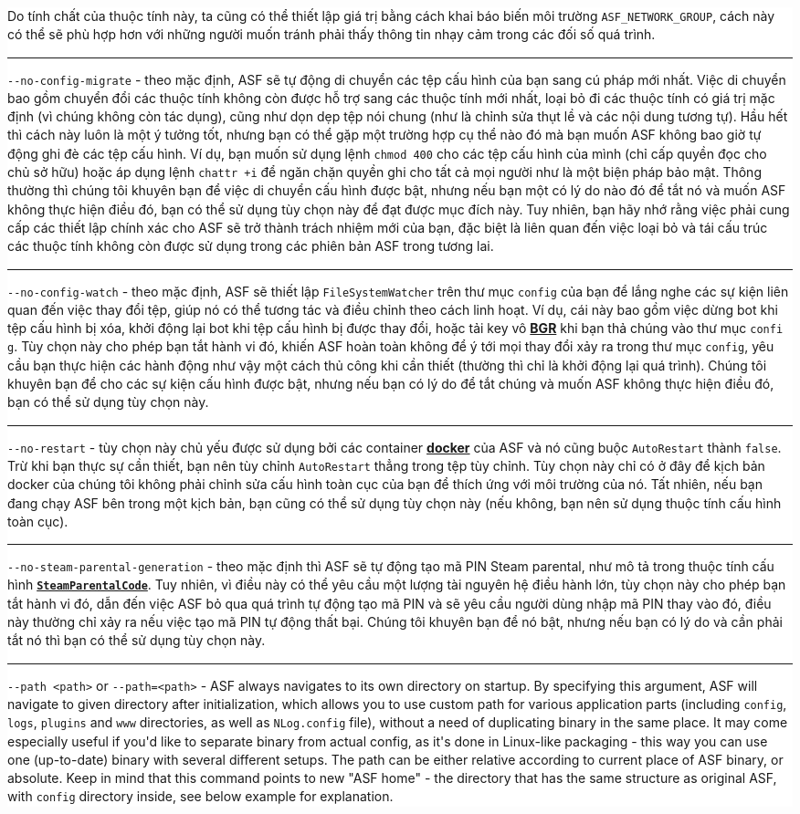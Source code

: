 Do tính chất của thuộc tính này, ta cũng có thể thiết lập giá trị bằng cách khai báo biến môi trường `ASF_NETWORK_GROUP`, cách này có thể sẽ phù hợp hơn với những người muốn tránh phải thấy thông tin nhạy cảm trong các đối số quá trình.

---

`--no-config-migrate` - theo mặc định, ASF sẽ tự động di chuyển các tệp cấu hình của bạn sang cú pháp mới nhất. Việc di chuyển bao gồm chuyển đổi các thuộc tính không còn được hỗ trợ sang các thuộc tính mới nhất, loại bỏ đi các thuộc tính có giá trị mặc định (vì chúng không còn tác dụng), cũng như dọn dẹp tệp nói chung (như là chỉnh sửa thụt lề và các nội dung tương tự). Hầu hết thì cách này luôn là một ý tưởng tốt, nhưng bạn có thể gặp một trường hợp cụ thể nào đó mà bạn muốn ASF không bao giờ tự động ghi đè các tệp cấu hình. Ví dụ, bạn muốn sử dụng lệnh `chmod 400` cho các tệp cấu hình của mình (chỉ cấp quyền đọc cho chủ sở hữu) hoặc áp dụng lệnh `chattr +i` để ngăn chặn quyền ghi cho tất cả mọi người như là một biện pháp bảo mật. Thông thường thì chúng tôi khuyên bạn để việc di chuyển cấu hình được bật, nhưng nếu bạn một có lý do nào đó để tắt nó và muốn ASF không thực hiện điều đó, bạn có thể sử dụng tùy chọn này để đạt được mục đích này. Tuy nhiên, bạn hãy nhớ rằng việc phải cung cấp các thiết lập chính xác cho ASF sẽ trở thành trách nhiệm mới của bạn, đặc biệt là liên quan đến việc loại bỏ và tái cấu trúc các thuộc tính không còn được sử dụng trong các phiên bản ASF trong tương lai.

---

`--no-config-watch` - theo mặc định, ASF sẽ thiết lập `FileSystemWatcher` trên thư mục `config` của bạn để lắng nghe các sự kiện liên quan đến việc thay đổi tệp, giúp nó có thể tương tác và điều chỉnh theo cách linh hoạt. Ví dụ, cái này bao gồm việc dừng bot khi tệp cấu hình bị xóa, khởi động lại bot khi tệp cấu hình bị được thay đổi, hoặc tải key vô **[BGR](https://github.com/JustArchiNET/ArchiSteamFarm/wiki/Background-games-redeemer)** khi bạn thả chúng vào thư mục `config`. Tùy chọn này cho phép bạn tắt hành vi đó, khiến ASF hoàn toàn không để ý tới mọi thay đổi xảy ra trong thư mục `config`, yêu cầu bạn thực hiện các hành động như vậy một cách thủ công khi cần thiết (thường thì chỉ là khởi động lại quá trình). Chúng tôi khuyên bạn để cho các sự kiện cấu hình được bật, nhưng nếu bạn có lý do để tắt chúng và muốn ASF không thực hiện điều đó, bạn có thể sử dụng tùy chọn này.

---

`--no-restart` - tùy chọn này chủ yếu được sử dụng bởi các container **[docker](https://github.com/JustArchiNET/ArchiSteamFarm/wiki/Docker)** của ASF và nó cũng buộc `AutoRestart` thành `false`. Trừ khi bạn thực sự cần thiết, bạn nên tùy chỉnh `AutoRestart` thẳng trong tệp tùy chỉnh. Tùy chọn này chỉ có ở đây để kịch bản docker của chúng tôi không phải chỉnh sửa cấu hình toàn cục của bạn để thích ứng với môi trường của nó. Tất nhiên, nếu bạn đang chạy ASF bên trong một kịch bản, bạn cũng có thể sử dụng tùy chọn này (nếu không, bạn nên sử dụng thuộc tính cấu hình toàn cục).

---

`--no-steam-parental-generation` - theo mặc định thì ASF sẽ tự động tạo mã PIN Steam parental, như mô tả trong thuộc tính cấu hình **[`SteamParentalCode`](https://github.com/JustArchiNET/ArchiSteamFarm/wiki/Configuration#steamparentalcode)**. Tuy nhiên, vì điều này có thể yêu cầu một lượng tài nguyên hệ điều hành lớn, tùy chọn này cho phép bạn tắt hành vi đó, dẫn đến việc ASF bỏ qua quá trình tự động tạo mã PIN và sẽ yêu cầu người dùng nhập mã PIN thay vào đó, điều này thường chỉ xảy ra nếu việc tạo mã PIN tự động thất bại. Chúng tôi khuyên bạn để nó bật, nhưng nếu bạn có lý do và cần phải tắt nó thì bạn có thể sử dụng tùy chọn này.

---

`--path <path>` or `--path=<path>` - ASF always navigates to its own directory on startup. By specifying this argument, ASF will navigate to given directory after initialization, which allows you to use custom path for various application parts (including `config`, `logs`, `plugins` and `www` directories, as well as `NLog.config` file), without a need of duplicating binary in the same place. It may come especially useful if you'd like to separate binary from actual config, as it's done in Linux-like packaging - this way you can use one (up-to-date) binary with several different setups. The path can be either relative according to current place of ASF binary, or absolute. Keep in mind that this command points to new "ASF home" - the directory that has the same structure as original ASF, with `config` directory inside, see below example for explanation.
